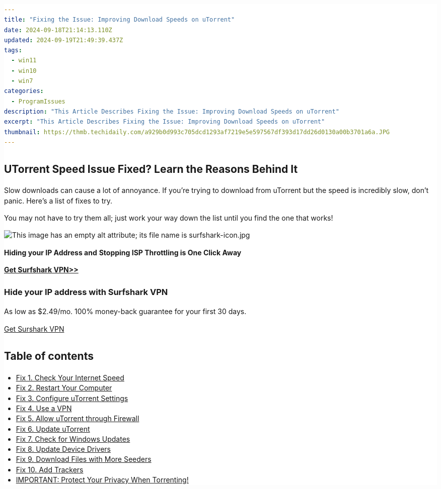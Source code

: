 ```yaml
---
title: "Fixing the Issue: Improving Download Speeds on uTorrent"
date: 2024-09-18T21:14:13.110Z
updated: 2024-09-19T21:49:39.437Z
tags:
  - win11
  - win10
  - win7
categories:
  - ProgramIssues
description: "This Article Describes Fixing the Issue: Improving Download Speeds on uTorrent"
excerpt: "This Article Describes Fixing the Issue: Improving Download Speeds on uTorrent"
thumbnail: https://thmb.techidaily.com/a929b0d993c705dcd1293af7219e5e597567df393d17dd26d0130a00b3701a6a.JPG
---
```


## UTorrent Speed Issue Fixed? Learn the Reasons Behind It

Slow downloads can cause a lot of annoyance. If you’re trying to download from uTorrent but the speed is incredibly slow, don’t panic. Here’s a list of fixes to try.

 You may not have to try them all; just work your way down the list until you find the one that works!

![This image has an empty alt attribute; its file name is surfshark-icon.jpg](https://images.drivereasy.com/wp-content/uploads/2022/07/surfshark-icon.jpg)

**Hiding your IP Address and** **Stopping ISP Throttling is One Click Away**

**[Get Surfshark VPN>>](https://shop-links.co/link/?exclusive=1&publisher_slug=itechdaily19598&url=https%3A%2F%2Fr.brandreward.com%2F%3Fkey%3D3882aba4cadd4473e0195097fdf20855%26url%3Dhttps%253A%252F%252Fsurfshark.com%252Fdeal%252Fbrand%253Fgclid%253DCjwKCAjwwo-WBhAMEiwAV4dybejzozzK1qZimhCj6PdnqzaiMyTCeLVu3aC48qHC8PIG6ZGb4eDIChoCdX4QAvD%255FBwE%26id%3Ddrivereasyen153112)**

### Hide your IP address with Surfshark VPN

 As low as $2.49/mo. 100% money-back guarantee for your first 30 days.

[Get Surshark VPN](https://shop-links.co/link/?exclusive=1&publisher_slug=itechdaily19598&url=https%3A%2F%2Fr.brandreward.com%2F%3Fkey%3D3882aba4cadd4473e0195097fdf20855%26url%3Dhttps%253A%252F%252Fsurfshark.com%252Fdeal%252Fbrand%253Fgclid%253DCjwKCAjwwo-WBhAMEiwAV4dybejzozzK1qZimhCj6PdnqzaiMyTCeLVu3aC48qHC8PIG6ZGb4eDIChoCdX4QAvD%255FBwE%26id%3Ddrivereasyen153112)

## Table of contents

* [Fix 1. Check Your Internet Speed](https://tools.techidaily.com/drivereasy/download/)
* [Fix 2. Restart Your Computer](https://tools.techidaily.com/drivereasy/download/)
* [Fix 3. Configure uTorrent Settings](https://tools.techidaily.com/drivereasy/download/)
* [Fix 4. Use a VPN](https://tools.techidaily.com/drivereasy/download/)
* [Fix 5. Allow uTorrent through Firewall](https://tools.techidaily.com/drivereasy/download/)
* [Fix 6. Update uTorrent](https://tools.techidaily.com/drivereasy/download/)
* [Fix 7. Check for Windows Updates](https://tools.techidaily.com/drivereasy/download/)
* [Fix 8. Update Device Drivers](https://tools.techidaily.com/drivereasy/download/)
* [Fix 9. Download Files with More Seeders](https://tools.techidaily.com/drivereasy/download/)
* [Fix 10. Add Trackers](https://tools.techidaily.com/drivereasy/download/)
* [IMPORTANT: Protect Your Privacy When Torrenting!](https://tools.techidaily.com/drivereasy/download/)
